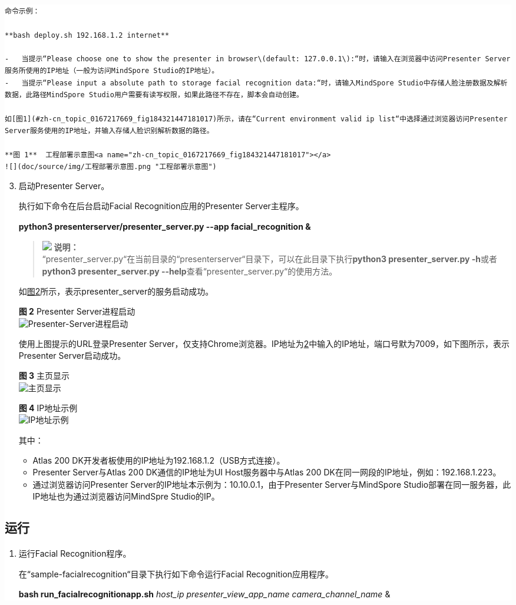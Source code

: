 
    命令示例：

    **bash deploy.sh 192.168.1.2 internet**

    -   当提示“Please choose one to show the presenter in browser\(default: 127.0.0.1\):“时，请输入在浏览器中访问Presenter Server服务所使用的IP地址（一般为访问MindSpore Studio的IP地址）。
    -   当提示“Please input a absolute path to storage facial recognition data:“时，请输入MindSpore Studio中存储人脸注册数据及解析数据，此路径MindSpore Studio用户需要有读写权限，如果此路径不存在，脚本会自动创建。

    如[图1](#zh-cn_topic_0167217669_fig184321447181017)所示，请在“Current environment valid ip list“中选择通过浏览器访问Presenter Server服务使用的IP地址，并输入存储人脸识别解析数据的路径。

    **图 1**  工程部署示意图<a name="zh-cn_topic_0167217669_fig184321447181017"></a>  
    ![](doc/source/img/工程部署示意图.png "工程部署示意图")

3.  启动Presenter Server。

    执行如下命令在后台启动Facial Recognition应用的Presenter Server主程序。

    **python3 presenterserver/presenter\_server.py --app facial\_recognition &**

    >![](doc/source/img/icon-note.gif) **说明：**   
    >“presenter\_server.py“在当前目录的“presenterserver“目录下，可以在此目录下执行**python3 presenter\_server.py -h**或者**python3 presenter\_server.py --help**查看“presenter\_server.py“的使用方法。  

    如[图2](#zh-cn_topic_0167217669_fig69531305324)所示，表示presenter\_server的服务启动成功。

    **图 2**  Presenter Server进程启动<a name="zh-cn_topic_0167217669_fig69531305324"></a>  
    ![](doc/source/img/Presenter-Server进程启动.png "Presenter-Server进程启动")

    使用上图提示的URL登录Presenter Server，仅支持Chrome浏览器。IP地址为[2](#zh-cn_topic_0167217669_li08019112542)中输入的IP地址，端口号默为7009，如下图所示，表示Presenter Server启动成功。

    **图 3**  主页显示<a name="zh-cn_topic_0167217669_fig64391558352"></a>  
    ![](doc/source/img/主页显示.png "主页显示")

	**图 4** IP地址示例 <a name="zh-cn_topic_0167333823_fig64391558353"></a>  
    ![](doc/source/img/connect.png "IP地址示例")

    其中：
    - Atlas 200 DK开发者板使用的IP地址为192.168.1.2（USB方式连接）。
    - Presenter Server与Atlas 200 DK通信的IP地址为UI Host服务器中与Atlas 200 DK在同一网段的IP地址，例如：192.168.1.223。
    - 通过浏览器访问Presenter Server的IP地址本示例为：10.10.0.1，由于Presenter Server与MindSpore Studio部署在同一服务器，此IP地址也为通过浏览器访问MindSpre Studio的IP。



## 运行<a name="zh-cn_topic_0167217669_section1676879104"></a>

1.  运行Facial Recognition程序。

    在“sample-facialrecognition“目录下执行如下命令运行Facial Recognition应用程序。

    **bash run\_facialrecognitionapp.sh** _host\_ip_ _presenter\_view\_app\_name  camera\_channel\_name_   &
